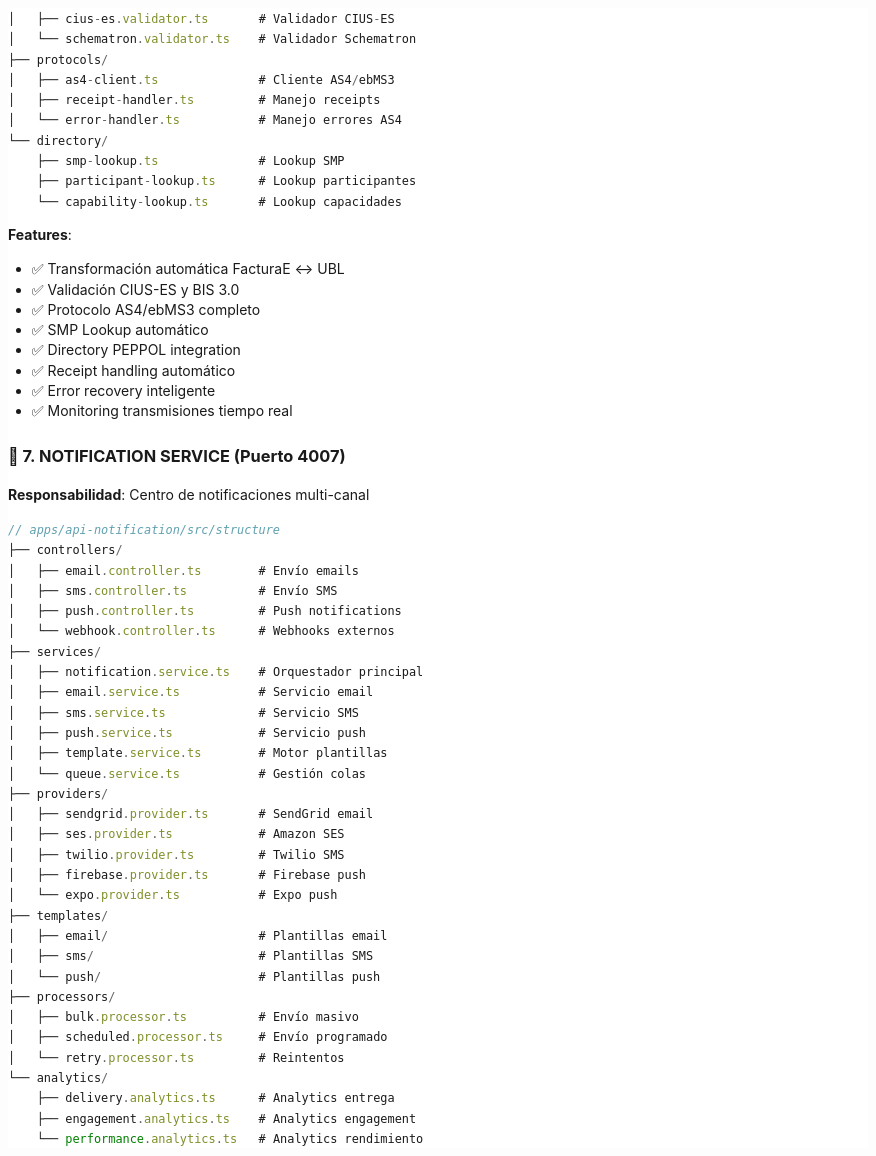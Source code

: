 ```typescript
│   ├── cius-es.validator.ts       # Validador CIUS-ES
│   └── schematron.validator.ts    # Validador Schematron
├── protocols/
│   ├── as4-client.ts              # Cliente AS4/ebMS3
│   ├── receipt-handler.ts         # Manejo receipts
│   └── error-handler.ts           # Manejo errores AS4
└── directory/
    ├── smp-lookup.ts              # Lookup SMP
    ├── participant-lookup.ts      # Lookup participantes
    └── capability-lookup.ts       # Lookup capacidades
```

**Features**:
- ✅ Transformación automática FacturaE ↔ UBL
- ✅ Validación CIUS-ES y BIS 3.0
- ✅ Protocolo AS4/ebMS3 completo
- ✅ SMP Lookup automático
- ✅ Directory PEPPOL integration
- ✅ Receipt handling automático
- ✅ Error recovery inteligente
- ✅ Monitoring transmisiones tiempo real

### **📧 7. NOTIFICATION SERVICE (Puerto 4007)**

**Responsabilidad**: Centro de notificaciones multi-canal

```typescript
// apps/api-notification/src/structure
├── controllers/
│   ├── email.controller.ts        # Envío emails
│   ├── sms.controller.ts          # Envío SMS
│   ├── push.controller.ts         # Push notifications
│   └── webhook.controller.ts      # Webhooks externos
├── services/
│   ├── notification.service.ts    # Orquestador principal
│   ├── email.service.ts           # Servicio email
│   ├── sms.service.ts             # Servicio SMS
│   ├── push.service.ts            # Servicio push
│   ├── template.service.ts        # Motor plantillas
│   └── queue.service.ts           # Gestión colas
├── providers/
│   ├── sendgrid.provider.ts       # SendGrid email
│   ├── ses.provider.ts            # Amazon SES
│   ├── twilio.provider.ts         # Twilio SMS
│   ├── firebase.provider.ts       # Firebase push
│   └── expo.provider.ts           # Expo push
├── templates/
│   ├── email/                     # Plantillas email
│   ├── sms/                       # Plantillas SMS
│   └── push/                      # Plantillas push
├── processors/
│   ├── bulk.processor.ts          # Envío masivo
│   ├── scheduled.processor.ts     # Envío programado
│   └── retry.processor.ts         # Reintentos
└── analytics/
    ├── delivery.analytics.ts      # Analytics entrega
    ├── engagement.analytics.ts    # Analytics engagement
    └── performance.analytics.ts   # Analytics rendimiento
```
